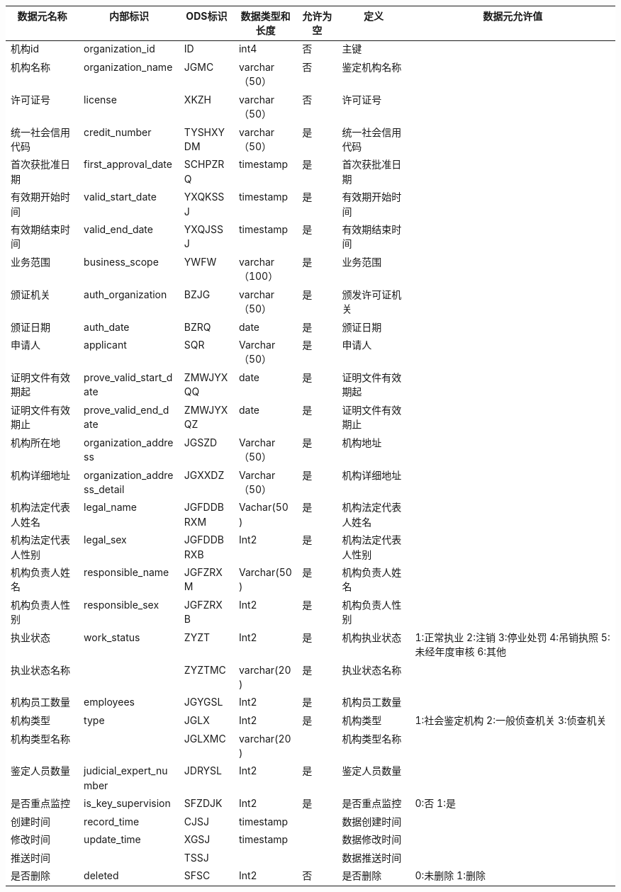 | 数据元名称         | 内部标识                    | ODS标识   | 数据类型和长度 | 允许为空 | 定义               | 数据元允许值                                                 |
| ------------------ | --------------------------- | --------- | -------------- | -------- | ------------------ | ------------------------------------------------------------ |
| 机构id             | organization_id             | ID        | int4           | 否       | 主键               |                                                              |
| 机构名称           | organization_name           | JGMC      | varchar（50）  | 否       | 鉴定机构名称       |                                                              |
| 许可证号           | license                     | XKZH      | varchar（50）  | 否       | 许可证号           |                                                              |
| 统一社会信用代码   | credit_number               | TYSHXYDM  | varchar（50）  | 是       | 统一社会信用代码   |                                                              |
| 首次获批准日期     | first_approval_date         | SCHPZRQ   | timestamp      | 是       | 首次获批准日期     |                                                              |
| 有效期开始时间     | valid_start_date            | YXQKSSJ   | timestamp      | 是       | 有效期开始时间     |                                                              |
| 有效期结束时间     | valid_end_date              | YXQJSSJ   | timestamp      | 是       | 有效期结束时间     |                                                              |
| 业务范围           | business_scope              | YWFW      | varchar（100） | 是       | 业务范围           |                                                              |
| 颁证机关           | auth_organization           | BZJG      | varchar（50）  | 是       | 颁发许可证机关     |                                                              |
| 颁证日期           | auth_date                   | BZRQ      | date           | 是       | 颁证日期           |                                                              |
| 申请人             | applicant                   | SQR       | Varchar（50）  | 是       | 申请人             |                                                              |
| 证明文件有效期起   | prove_valid_start_date      | ZMWJYXQQ  | date           | 是       | 证明文件有效期起   |                                                              |
| 证明文件有效期止   | prove_valid_end_date        | ZMWJYXQZ  | date           | 是       | 证明文件有效期止   |                                                              |
| 机构所在地         | organization_address        | JGSZD     | Varchar（50）  | 是       | 机构地址           |                                                              |
| 机构详细地址       | organization_address_detail | JGXXDZ    | Varchar（50）  | 是       | 机构详细地址       |                                                              |
| 机构法定代表人姓名 | legal_name                  | JGFDDBRXM | Vachar(50)     | 是       | 机构法定代表人姓名 |                                                              |
| 机构法定代表人性别 | legal_sex                   | JGFDDBRXB | Int2           | 是       | 机构法定代表人性别 |                                                              |
| 机构负责人姓名     | responsible_name            | JGFZRXM   | Varchar(50)    | 是       | 机构负责人姓名     |                                                              |
| 机构负责人性别     | responsible_sex             | JGFZRXB   | Int2           | 是       | 机构负责人性别     |                                                              |
| 执业状态           | work_status                 | ZYZT      | Int2           | 是       | 机构执业状态       | 1:正常执业 2:注销  3:停业处罚 4:吊销执照 5:未经年度审核 6:其他 |
| 执业状态名称       |                             | ZYZTMC    | varchar(20)    | 是       | 执业状态名称       |                                                              |
| 机构员工数量       | employees                   | JGYGSL    | Int2           | 是       | 机构员工数量       |                                                              |
| 机构类型           | type                        | JGLX      | Int2           | 是       | 机构类型           | 1:社会鉴定机构 2:一般侦查机关 3:侦查机关                     |
| 机构类型名称       |                             | JGLXMC    | varchar(20)    |          | 机构类型名称       |                                                              |
| 鉴定人员数量       | judicial_expert_number      | JDRYSL    | Int2           | 是       | 鉴定人员数量       |                                                              |
| 是否重点监控       | is_key_supervision          | SFZDJK    | Int2           | 是       | 是否重点监控       | 0:否 1:是                                                    |
| 创建时间           | record_time                 | CJSJ      | timestamp      |          | 数据创建时间       |                                                              |
| 修改时间           | update_time                 | XGSJ      | timestamp      |          | 数据修改时间       |                                                              |
| 推送时间           |                             | TSSJ      |                |          | 数据推送时间       |                                                              |
| 是否删除           | deleted                     | SFSC      | Int2           | 否       | 是否删除           | 0:未删除 1:删除                                              |